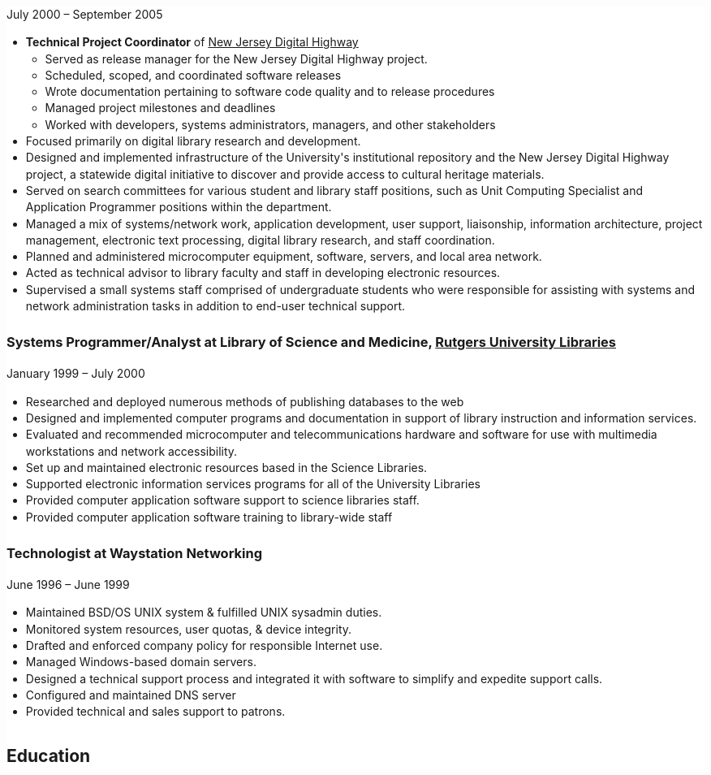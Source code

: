 July 2000 – September 2005

*   **Technical Project Coordinator** of [New Jersey Digital Highway](http://www.njdigitalhighway.org/)
    *   Served as release manager for the New Jersey Digital Highway project.
    *   Scheduled, scoped, and coordinated software releases
    *   Wrote documentation pertaining to software code quality and to release procedures
    *   Managed project milestones and deadlines
    *   Worked with developers, systems administrators, managers, and other stakeholders
*   Focused primarily on digital library research and development.
*   Designed and implemented infrastructure of the University's institutional repository and the New Jersey Digital Highway project, a statewide digital initiative to discover and provide access to cultural heritage materials.
*   Served on search committees for various student and library staff positions, such as Unit Computing Specialist and Application Programmer positions within the department.
*   Managed a mix of systems/network work, application development, user support, liaisonship, information architecture, project management, electronic text processing, digital library research, and staff coordination.
*   Planned and administered microcomputer equipment, software, servers, and local area network.
*   Acted as technical advisor to library faculty and staff in developing electronic resources.
*   Supervised a small systems staff comprised of undergraduate students who were responsible for assisting with systems and network administration tasks in addition to end-user technical support.

### Systems Programmer/Analyst at Library of Science and Medicine, [Rutgers University Libraries](http://www.libraries.rutgers.edu/)

January 1999 – July 2000

*   Researched and deployed numerous methods of publishing databases to the web
*   Designed and implemented computer programs and documentation in support of library instruction and information services.
*   Evaluated and recommended microcomputer and telecommunications hardware and software for use with multimedia workstations and network accessibility.
*   Set up and maintained electronic resources based in the Science Libraries.
*   Supported electronic information services programs for all of the University Libraries
*   Provided computer application software support to science libraries staff.
*   Provided computer application software training to library-wide staff

### Technologist at Waystation Networking

June 1996 – June 1999

*   Maintained BSD/OS UNIX system & fulfilled UNIX sysadmin duties.
*   Monitored system resources, user quotas, & device integrity.
*   Drafted and enforced company policy for responsible Internet use.
*   Managed Windows-based domain servers.
*   Designed a technical support process and integrated it with software to simplify and expedite support calls.
*   Configured and maintained DNS server
*   Provided technical and sales support to patrons.

## Education
